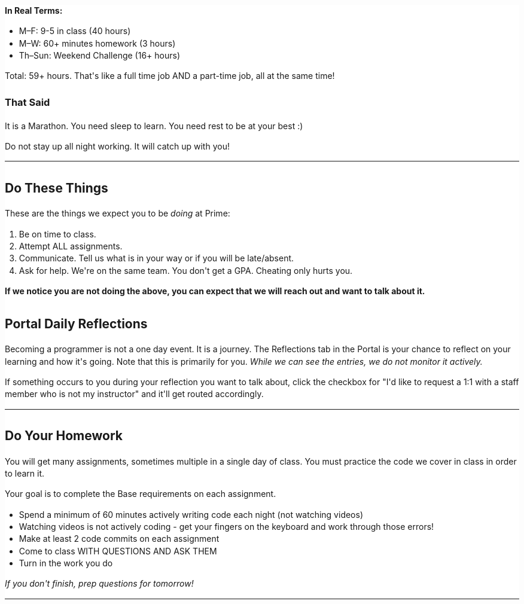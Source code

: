 **In Real Terms:**

- M–F: 9-5 in class (40 hours)
- M–W: 60+ minutes homework (3 hours)
- Th–Sun: Weekend Challenge (16+ hours)

Total: 59+ hours. That's like a full time job AND a part-time job, all at the same time!

### That Said

It is a Marathon. You need sleep to learn. You need rest to be at your best :)

Do not stay up all night working. It will catch up with you!

---

## Do These Things

These are the things we expect you to be _doing_ at Prime:

1. Be on time to class.
2. Attempt ALL assignments.
3. Communicate. Tell us what is in your way or if you will be late/absent.
4. Ask for help. We're on the same team. You don't get a GPA. Cheating only hurts you.

**If we notice you are not doing the above, you can expect that we will reach out and want to talk about it.**

## Portal Daily Reflections

Becoming a programmer is not a one day event. It is a journey. The Reflections tab in the Portal is your chance to reflect on your learning and how it's going. Note that this is primarily for you. _While we can see the entries, we do not monitor it actively._

If something occurs to you during your reflection you want to talk about, click the checkbox for "I'd like to request a 1:1 with a staff member who is not my instructor" and it'll get routed accordingly.

---

## Do Your Homework
You will get many assignments, sometimes multiple in a single day of class. You must practice the code we cover in class in order to learn it. 

Your goal is to complete the Base requirements on each assignment. 

- Spend a minimum of 60 minutes actively writing code each night (not watching videos)
- Watching videos is not actively coding - get your fingers on the keyboard and work through those errors!
- Make at least 2 code commits on each assignment
- Come to class WITH QUESTIONS AND ASK THEM
- Turn in the work you do 

_If you don't finish, prep questions for tomorrow!_

---
